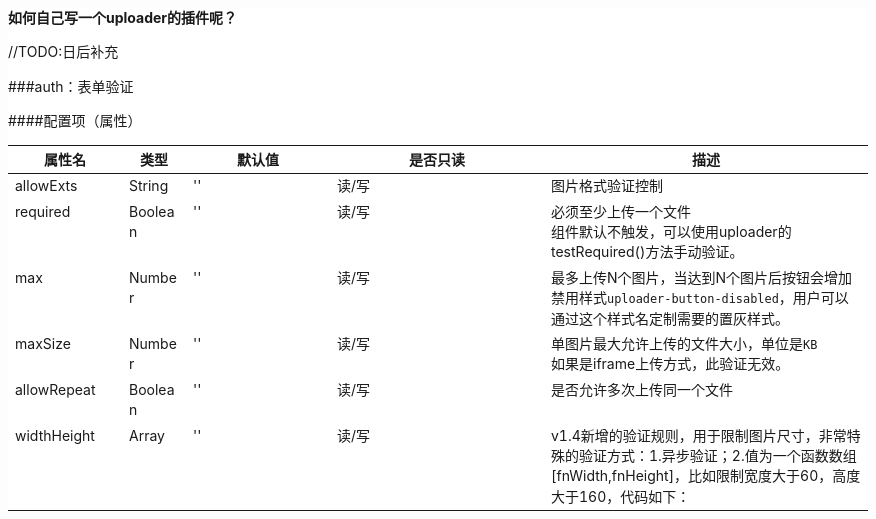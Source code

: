 **如何自己写一个uploader的插件呢？**

//TODO:日后补充

###auth：表单验证

####配置项（属性）

<table class="table table-bordered table-striped">
        <thead>
        <tr>
            <th style="width: 100px;">属性名</th>
            <th style="width: 50px;">类型</th>
            <th style="width: 130px;">默认值</th>
            <th style="width: 200px;">是否只读</th>
            <th>描述</th>
        </tr>
        </thead>
        <tbody>
             <tr>
                 <td>allowExts</td>
                 <td>String</td>
                 <td>''</td>
                 <td>读/写</td>
                 <td> 图片格式验证控制 </td>
             </tr>
             <tr>
                 <td>required</td>
                 <td>Boolean</td>
                 <td>''</td>
                 <td>读/写</td>
                 <td> 必须至少上传一个文件 <div class="alert alert-info">组件默认不触发，可以使用uploader的testRequired()方法手动验证。</div></td>
             </tr>
             <tr>
                 <td>max</td>
                 <td>Number</td>
                 <td>''</td>
                 <td>读/写</td>
                 <td>最多上传N个图片，当达到N个图片后按钮会增加禁用样式<code>uploader-button-disabled</code>，用户可以通过这个样式名定制需要的置灰样式。 </td>
             </tr>
             <tr>
                 <td>maxSize</td>
                 <td>Number</td>
                 <td>''</td>
                 <td>读/写</td>
                 <td>单图片最大允许上传的文件大小，单位是<code>KB</code> <div class="alert alert-info">如果是iframe上传方式，此验证无效。</div></td>
             </tr>
             <tr>
                 <td>allowRepeat</td>
                 <td>Boolean</td>
                 <td>''</td>
                 <td>读/写</td>
                 <td>是否允许多次上传同一个文件</td>
             </tr>
             <tr>
                 <td>widthHeight</td>
                 <td>Array</td>
                 <td>''</td>
                 <td>读/写</td>
                 <td>v1.4新增的验证规则，用于限制图片尺寸，非常特殊的验证方式：1.异步验证；2.值为一个函数数组[fnWidth,fnHeight]，比如限制宽度大于60，高度大于160，代码如下：
